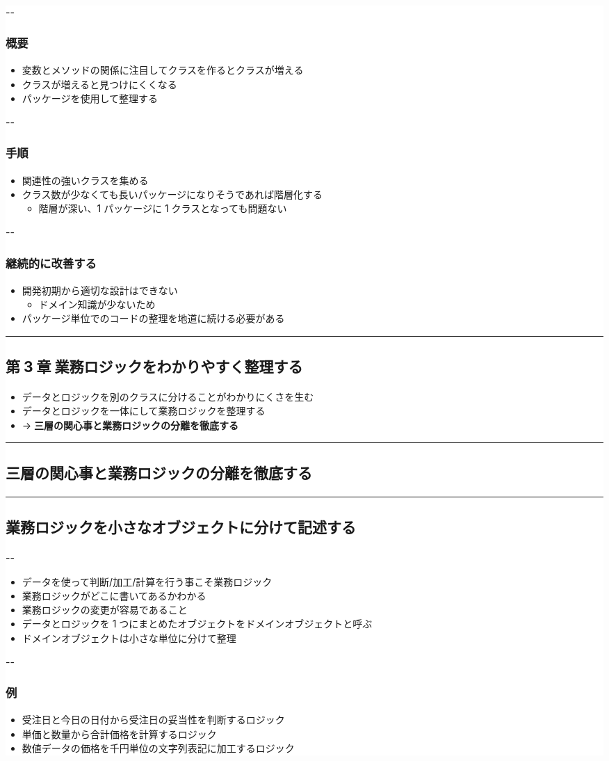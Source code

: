 --

### 概要

- 変数とメソッドの関係に注目してクラスを作るとクラスが増える
- クラスが増えると見つけにくくなる
- パッケージを使用して整理する

--

### 手順

- 関連性の強いクラスを集める
- クラス数が少なくても長いパッケージになりそうであれば階層化する
  - 階層が深い、1 パッケージに 1 クラスとなっても問題ない

--

### 継続的に改善する

- 開発初期から適切な設計はできない
  - ドメイン知識が少ないため
- パッケージ単位でのコードの整理を地道に続ける必要がある

---

## 第 3 章 業務ロジックをわかりやすく整理する

- データとロジックを別のクラスに分けることがわかりにくさを生む
- データとロジックを一体にして業務ロジックを整理する
- → **三層の関心事と業務ロジックの分離を徹底する**

---

## 三層の関心事と業務ロジックの分離を徹底する

---

## 業務ロジックを小さなオブジェクトに分けて記述する

--

- データを使って判断/加工/計算を行う事こそ業務ロジック
- 業務ロジックがどこに書いてあるかわかる
- 業務ロジックの変更が容易であること
- データとロジックを 1 つにまとめたオブジェクトをドメインオブジェクトと呼ぶ
- ドメインオブジェクトは小さな単位に分けて整理

--

### 例

- 受注日と今日の日付から受注日の妥当性を判断するロジック
- 単価と数量から合計価格を計算するロジック
- 数値データの価格を千円単位の文字列表記に加工するロジック
